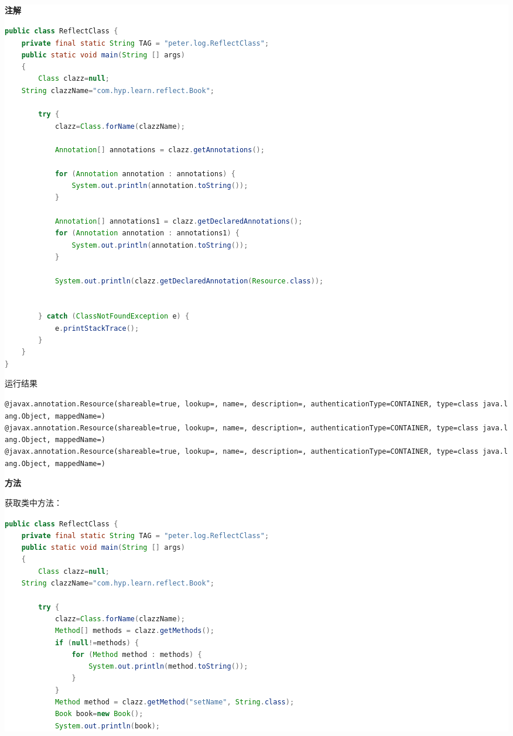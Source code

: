 **注解**

```java
public class ReflectClass {
    private final static String TAG = "peter.log.ReflectClass";
    public static void main(String [] args)
    {
        Class clazz=null;
    String clazzName="com.hyp.learn.reflect.Book";

        try {
            clazz=Class.forName(clazzName);

            Annotation[] annotations = clazz.getAnnotations();

            for (Annotation annotation : annotations) {
                System.out.println(annotation.toString());
            }

            Annotation[] annotations1 = clazz.getDeclaredAnnotations();
            for (Annotation annotation : annotations1) {
                System.out.println(annotation.toString());
            }

            System.out.println(clazz.getDeclaredAnnotation(Resource.class));


        } catch (ClassNotFoundException e) {
            e.printStackTrace();
        }
    }
}
```
运行结果
```
@javax.annotation.Resource(shareable=true, lookup=, name=, description=, authenticationType=CONTAINER, type=class java.lang.Object, mappedName=)
@javax.annotation.Resource(shareable=true, lookup=, name=, description=, authenticationType=CONTAINER, type=class java.lang.Object, mappedName=)
@javax.annotation.Resource(shareable=true, lookup=, name=, description=, authenticationType=CONTAINER, type=class java.lang.Object, mappedName=)
```


**方法**

获取类中方法：

```java
public class ReflectClass {
    private final static String TAG = "peter.log.ReflectClass";
    public static void main(String [] args)
    {
        Class clazz=null;
    String clazzName="com.hyp.learn.reflect.Book";

        try {
            clazz=Class.forName(clazzName);
            Method[] methods = clazz.getMethods();
            if (null!=methods) {
                for (Method method : methods) {
                    System.out.println(method.toString());
                }
            }
            Method method = clazz.getMethod("setName", String.class);
            Book book=new Book();
            System.out.println(book);
```